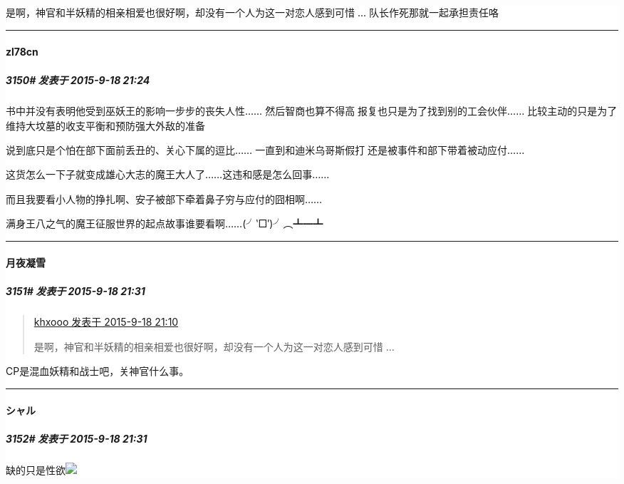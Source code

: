 是啊，神官和半妖精的相亲相爱也很好啊，却没有一个人为这一对恋人感到可惜 ...</blockquote>
队长作死那就一起承担责任咯








*****

####  zl78cn  
##### 3150#       发表于 2015-9-18 21:24




书中并没有表明他受到巫妖王的影响一步步的丧失人性…… 然后智商也算不得高 报复也只是为了找到别的工会伙伴…… 比较主动的只是为了维持大坟墓的收支平衡和预防强大外敌的准备

说到底只是个怕在部下面前丢丑的、关心下属的逗比…… 一直到和迪米乌哥斯假打 还是被事件和部下带着被动应付……

这货怎么一下子就变成雄心大志的魔王大人了……这违和感是怎么回事……

而且我要看小人物的挣扎啊、安子被部下牵着鼻子穷与应付的囧相啊……

满身王八之气的魔王征服世界的起点故事谁要看啊……(╯‵□′)╯︵┻━┻







*****

####  月夜凝雪  
##### 3151#       发表于 2015-9-18 21:31



<blockquote><a href="httphttps://bbs.saraba1st.com/2b/forum.php?mod=redirect&amp;goto=findpost&amp;pid=30200773&amp;ptid=1105959" target="_blank">khxooo 发表于 2015-9-18 21:10</a>

是啊，神官和半妖精的相亲相爱也很好啊，却没有一个人为这一对恋人感到可惜 ...</blockquote>
CP是混血妖精和战士吧，关神官什么事。







*****

####  シャル  
##### 3152#       发表于 2015-9-18 21:31




缺的只是性欲<img src="https://static.saraba1st.com/image/smiley/face/149.gif" referrerpolicy="no-referrer">






